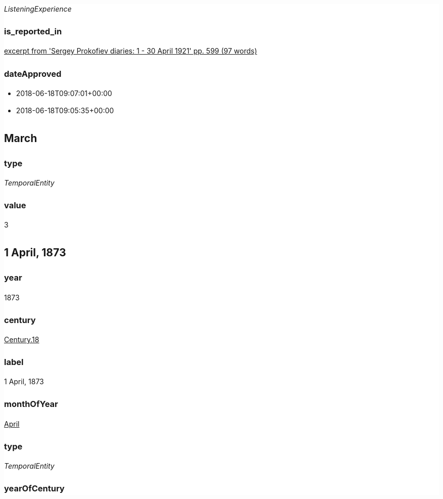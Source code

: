 
*ListeningExperience*

### is_reported_in


[excerpt from 'Sergey Prokofiev diaries: 1 - 30 April 1921' pp. 599 (97 words)](#excerpt-from-'Sergey-Prokofiev-diaries-1---30-April-1921'-pp.-599-(97-words))

### dateApproved

 - 2018-06-18T09:07:01+00:00

 - 2018-06-18T09:05:35+00:00

## March

### type


*TemporalEntity*

### value


3

## 1 April, 1873

### year


1873

### century


[Century.18](#Century.18)

### label


1 April, 1873

### monthOfYear


[April](#April)

### type


*TemporalEntity*

### yearOfCentury
